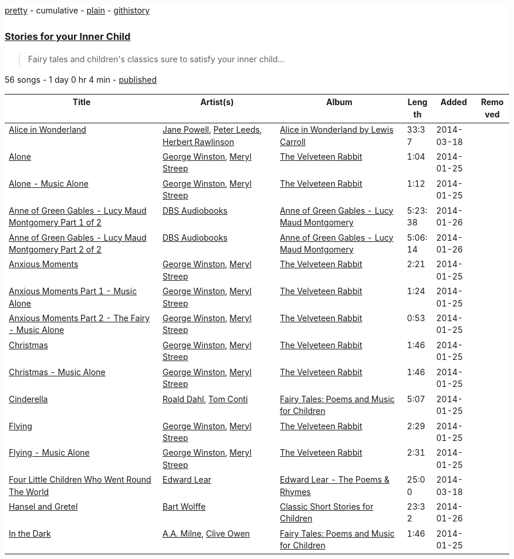 [pretty](/playlists/pretty/5TQKebIP2y3YGxoklr72aV.md) - cumulative - [plain](/playlists/plain/5TQKebIP2y3YGxoklr72aV) - [githistory](https://github.githistory.xyz/mackorone/spotify-playlist-archive/blob/main/playlists/plain/5TQKebIP2y3YGxoklr72aV)

### [Stories for your Inner Child](https://open.spotify.com/playlist/5TQKebIP2y3YGxoklr72aV)

> Fairy tales and children's classics sure to satisfy your inner child...

56 songs - 1 day 0 hr 4 min - [published](https://open.spotify.com/playlist/6IQ43nApsfne6fVyWGBYOn)

| Title | Artist(s) | Album | Length | Added | Removed |
|---|---|---|---|---|---|
| [Alice in Wonderland](https://open.spotify.com/track/3DX7Glt1NFXlqfSFEnKM2f) | [Jane Powell](https://open.spotify.com/artist/66evJDOWrOPaGFd4hVtCWN), [Peter Leeds](https://open.spotify.com/artist/4HXFF5XTddI0oQLpevk36w), [Herbert Rawlinson](https://open.spotify.com/artist/6pUPSEWcS6MJ2NeJHfV2bK) | [Alice in Wonderland by Lewis Carroll](https://open.spotify.com/album/6SV73fISZQIu1EKiRgfjGk) | 33:37 | 2014-03-18 |  |
| [Alone](https://open.spotify.com/track/0cGKHU7oIvhuHxEhWlAtAs) | [George Winston](https://open.spotify.com/artist/3jdODvx7rIdq0UGU7BOVR3), [Meryl Streep](https://open.spotify.com/artist/2HB65P72dFRiOKvbLLcil2) | [The Velveteen Rabbit](https://open.spotify.com/album/1PzCMWNdfWennHuYW3BifP) | 1:04 | 2014-01-25 |  |
| [Alone \- Music Alone](https://open.spotify.com/track/4zVAAW3f4CQZ13UHSLozyR) | [George Winston](https://open.spotify.com/artist/3jdODvx7rIdq0UGU7BOVR3), [Meryl Streep](https://open.spotify.com/artist/2HB65P72dFRiOKvbLLcil2) | [The Velveteen Rabbit](https://open.spotify.com/album/1PzCMWNdfWennHuYW3BifP) | 1:12 | 2014-01-25 |  |
| [Anne of Green Gables \- Lucy Maud Montgomery Part 1 of 2](https://open.spotify.com/track/1OgrG0GQWVEgKODjqV0erm) | [DBS Audiobooks](https://open.spotify.com/artist/0AGYqur7KNfaJwyzMvIuRz) | [Anne of Green Gables \- Lucy Maud Montgomery](https://open.spotify.com/album/4Vm0J5qfdcZ6M90UUkugSi) | 5:23:38 | 2014-01-26 |  |
| [Anne of Green Gables \- Lucy Maud Montgomery Part 2 of 2](https://open.spotify.com/track/7tVgxJe9kgPAuoVZ4aWhAu) | [DBS Audiobooks](https://open.spotify.com/artist/0AGYqur7KNfaJwyzMvIuRz) | [Anne of Green Gables \- Lucy Maud Montgomery](https://open.spotify.com/album/4Vm0J5qfdcZ6M90UUkugSi) | 5:06:14 | 2014-01-26 |  |
| [Anxious Moments](https://open.spotify.com/track/3In6QT163DDiskrjkKUjqD) | [George Winston](https://open.spotify.com/artist/3jdODvx7rIdq0UGU7BOVR3), [Meryl Streep](https://open.spotify.com/artist/2HB65P72dFRiOKvbLLcil2) | [The Velveteen Rabbit](https://open.spotify.com/album/1PzCMWNdfWennHuYW3BifP) | 2:21 | 2014-01-25 |  |
| [Anxious Moments Part 1 \- Music Alone](https://open.spotify.com/track/0wQXaEJ86ILDGCraVjDs1l) | [George Winston](https://open.spotify.com/artist/3jdODvx7rIdq0UGU7BOVR3), [Meryl Streep](https://open.spotify.com/artist/2HB65P72dFRiOKvbLLcil2) | [The Velveteen Rabbit](https://open.spotify.com/album/1PzCMWNdfWennHuYW3BifP) | 1:24 | 2014-01-25 |  |
| [Anxious Moments Part 2 \- The Fairy \- Music Alone](https://open.spotify.com/track/2n59R2Y5slucDUbAQZ5Dkd) | [George Winston](https://open.spotify.com/artist/3jdODvx7rIdq0UGU7BOVR3), [Meryl Streep](https://open.spotify.com/artist/2HB65P72dFRiOKvbLLcil2) | [The Velveteen Rabbit](https://open.spotify.com/album/1PzCMWNdfWennHuYW3BifP) | 0:53 | 2014-01-25 |  |
| [Christmas](https://open.spotify.com/track/0NTv2PNHqjRvVH9hl0S3cA) | [George Winston](https://open.spotify.com/artist/3jdODvx7rIdq0UGU7BOVR3), [Meryl Streep](https://open.spotify.com/artist/2HB65P72dFRiOKvbLLcil2) | [The Velveteen Rabbit](https://open.spotify.com/album/1PzCMWNdfWennHuYW3BifP) | 1:46 | 2014-01-25 |  |
| [Christmas \- Music Alone](https://open.spotify.com/track/2j6dTAJWrHoqkn4r5d0tq7) | [George Winston](https://open.spotify.com/artist/3jdODvx7rIdq0UGU7BOVR3), [Meryl Streep](https://open.spotify.com/artist/2HB65P72dFRiOKvbLLcil2) | [The Velveteen Rabbit](https://open.spotify.com/album/1PzCMWNdfWennHuYW3BifP) | 1:46 | 2014-01-25 |  |
| [Cinderella](https://open.spotify.com/track/7E9Hv57CmZWwBofb4wFpoK) | [Roald Dahl](https://open.spotify.com/artist/5na3j8UfhAci3RO3CstYpK), [Tom Conti](https://open.spotify.com/artist/67vZN8W3MyPorFI37JTQ3w) | [Fairy Tales: Poems and Music for Children](https://open.spotify.com/album/4NqiF4lYeS0vvLhjWQepZZ) | 5:07 | 2014-01-25 |  |
| [Flying](https://open.spotify.com/track/7tnEodQsWCgAZ4FDDpWcUY) | [George Winston](https://open.spotify.com/artist/3jdODvx7rIdq0UGU7BOVR3), [Meryl Streep](https://open.spotify.com/artist/2HB65P72dFRiOKvbLLcil2) | [The Velveteen Rabbit](https://open.spotify.com/album/1PzCMWNdfWennHuYW3BifP) | 2:29 | 2014-01-25 |  |
| [Flying \- Music Alone](https://open.spotify.com/track/4i8pJXS9n4rhaY4iGYeAfe) | [George Winston](https://open.spotify.com/artist/3jdODvx7rIdq0UGU7BOVR3), [Meryl Streep](https://open.spotify.com/artist/2HB65P72dFRiOKvbLLcil2) | [The Velveteen Rabbit](https://open.spotify.com/album/1PzCMWNdfWennHuYW3BifP) | 2:31 | 2014-01-25 |  |
| [Four Little Children Who Went Round The World](https://open.spotify.com/track/6tzTOe46xJmAQD1JufnhZA) | [Edward Lear](https://open.spotify.com/artist/4UFCJlVZH0nZ07VvDY0uin) | [Edward Lear \- The Poems & Rhymes](https://open.spotify.com/album/4hW4rPYxfchXUsCeup1pAJ) | 25:00 | 2014-03-18 |  |
| [Hansel and Gretel](https://open.spotify.com/track/0ng33P8yIw99BdUULx8XHG) | [Bart Wolffe](https://open.spotify.com/artist/7tP8iG479D2GhVmZ8jKjSk) | [Classic Short Stories for Children](https://open.spotify.com/album/4d5DGzUNbhsYEcs72xTJaS) | 23:32 | 2014-01-26 |  |
| [In the Dark](https://open.spotify.com/track/1n8SEboXiQ5uH2XsbTovsy) | [A.A\. Milne](https://open.spotify.com/artist/6WGmLNU8BPoX3yrBi7oaj0), [Clive Owen](https://open.spotify.com/artist/1QDtwXqOma5IAiB39qm3rc) | [Fairy Tales: Poems and Music for Children](https://open.spotify.com/album/4NqiF4lYeS0vvLhjWQepZZ) | 1:46 | 2014-01-25 |  |